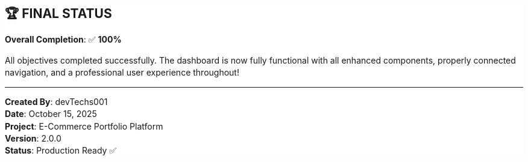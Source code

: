 
## 🏆 **FINAL STATUS**

**Overall Completion**: ✅ **100%**

All objectives completed successfully. The dashboard is now fully functional with all enhanced components, properly connected navigation, and a professional user experience throughout!

---

**Created By**: devTechs001  
**Date**: October 15, 2025  
**Project**: E-Commerce Portfolio Platform  
**Version**: 2.0.0  
**Status**: Production Ready ✅
